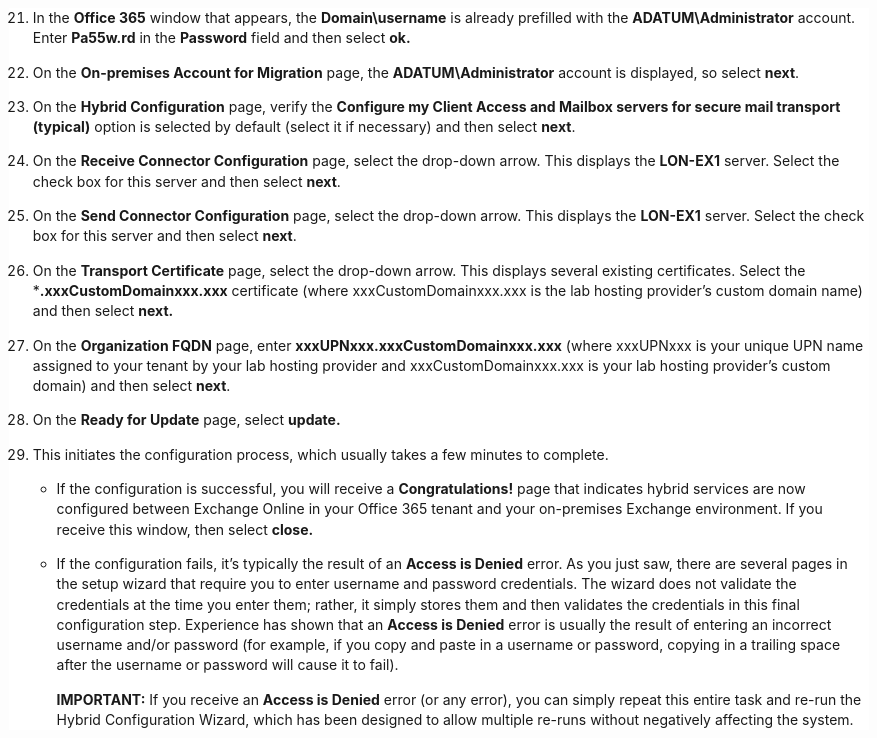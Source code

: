 21. In the **Office 365** window that appears, the **Domain\\username** is
    already prefilled with the **ADATUM\Administrator** account. Enter
    **Pa55w.rd** in the **Password** field and then select **ok.**

22. On the **On-premises Account for Migration** page, the
    **ADATUM\Administrator** account is displayed, so select **next**.

23. On the **Hybrid Configuration** page, verify the **Configure my Client
    Access and Mailbox servers for secure mail transport (typical)** option is
    selected by default (select it if necessary) and then select **next**.

24. On the **Receive Connector Configuration** page, select the drop-down arrow.
    This displays the **LON-EX1** server. Select the check box for this server
    and then select **next**.

25. On the **Send Connector Configuration** page, select the drop-down arrow.
    This displays the **LON-EX1** server. Select the check box for this server
    and then select **next**.

26. On the **Transport Certificate** page, select the drop-down arrow. This
    displays several existing certificates. Select the
    \***.xxxCustomDomainxxx.xxx** certificate (where xxxCustomDomainxxx.xxx is
    the lab hosting provider’s custom domain name) and then select **next.**

27. On the **Organization FQDN** page, enter
    **xxxUPNxxx.xxxCustomDomainxxx.xxx** (where xxxUPNxxx is your unique UPN
    name assigned to your tenant by your lab hosting provider and
    xxxCustomDomainxxx.xxx is your lab hosting provider’s custom domain) and
    then select **next**.

28. On the **Ready for Update** page, select **update.**

29. This initiates the configuration process, which usually takes a few minutes
    to complete.

    - If the configuration is successful, you will receive a
        **Congratulations!** page that indicates hybrid services are now
        configured between Exchange Online in your Office 365 tenant and your
        on-premises Exchange environment. If you receive this window, then
        select **close.**

    - If the configuration fails, it’s typically the result of an **Access is
        Denied** error. As you just saw, there are several pages in the setup
        wizard that require you to enter username and password credentials. The
        wizard does not validate the credentials at the time you enter them;
        rather, it simply stores them and then validates the credentials in this
        final configuration step. Experience has shown that an **Access is
        Denied** error is usually the result of entering an incorrect username
        and/or password (for example, if you copy and paste in a username or
        password, copying in a trailing space after the username or password
        will cause it to fail).

        **IMPORTANT:** If you receive an **Access is Denied** error (or any
        error), you can simply repeat this entire task and re-run the Hybrid
        Configuration Wizard, which has been designed to allow multiple re-runs
        without negatively affecting the system.  
